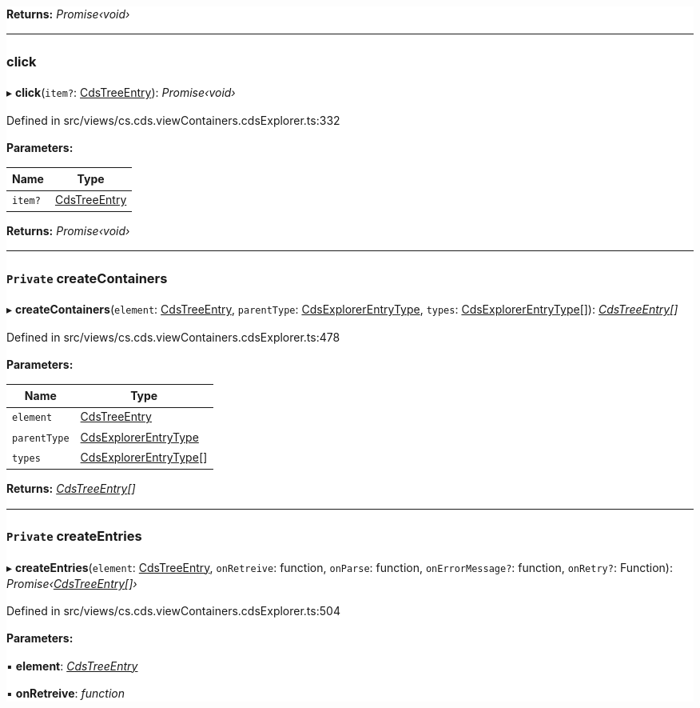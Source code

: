 **Returns:** *Promise‹void›*

___

###  click

▸ **click**(`item?`: [CdsTreeEntry](_views_cs_cds_viewcontainers_cdsexplorer_.cdstreeentry.md)): *Promise‹void›*

Defined in src/views/cs.cds.viewContainers.cdsExplorer.ts:332

**Parameters:**

Name | Type |
------ | ------ |
`item?` | [CdsTreeEntry](_views_cs_cds_viewcontainers_cdsexplorer_.cdstreeentry.md) |

**Returns:** *Promise‹void›*

___

### `Private` createContainers

▸ **createContainers**(`element`: [CdsTreeEntry](_views_cs_cds_viewcontainers_cdsexplorer_.cdstreeentry.md), `parentType`: [CdsExplorerEntryType](../modules/_views_cs_cds_viewcontainers_cdsexplorer_.md#cdsexplorerentrytype), `types`: [CdsExplorerEntryType](../modules/_views_cs_cds_viewcontainers_cdsexplorer_.md#cdsexplorerentrytype)[]): *[CdsTreeEntry](_views_cs_cds_viewcontainers_cdsexplorer_.cdstreeentry.md)[]*

Defined in src/views/cs.cds.viewContainers.cdsExplorer.ts:478

**Parameters:**

Name | Type |
------ | ------ |
`element` | [CdsTreeEntry](_views_cs_cds_viewcontainers_cdsexplorer_.cdstreeentry.md) |
`parentType` | [CdsExplorerEntryType](../modules/_views_cs_cds_viewcontainers_cdsexplorer_.md#cdsexplorerentrytype) |
`types` | [CdsExplorerEntryType](../modules/_views_cs_cds_viewcontainers_cdsexplorer_.md#cdsexplorerentrytype)[] |

**Returns:** *[CdsTreeEntry](_views_cs_cds_viewcontainers_cdsexplorer_.cdstreeentry.md)[]*

___

### `Private` createEntries

▸ **createEntries**(`element`: [CdsTreeEntry](_views_cs_cds_viewcontainers_cdsexplorer_.cdstreeentry.md), `onRetreive`: function, `onParse`: function, `onErrorMessage?`: function, `onRetry?`: Function): *Promise‹[CdsTreeEntry](_views_cs_cds_viewcontainers_cdsexplorer_.cdstreeentry.md)[]›*

Defined in src/views/cs.cds.viewContainers.cdsExplorer.ts:504

**Parameters:**

▪ **element**: *[CdsTreeEntry](_views_cs_cds_viewcontainers_cdsexplorer_.cdstreeentry.md)*

▪ **onRetreive**: *function*
